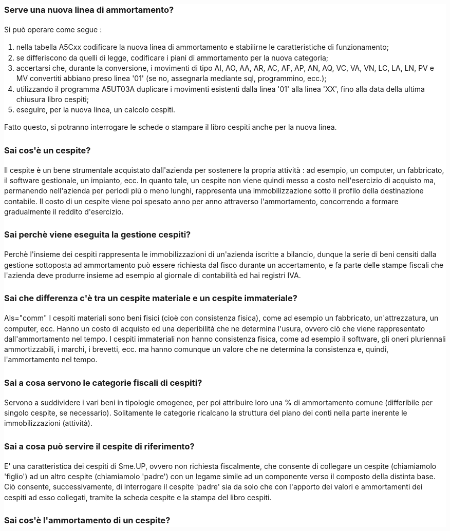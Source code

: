 ### **Serve una nuova linea di ammortamento?**

 Si può operare come segue : 
 1. nella tabella A5Cxx codificare la nuova linea di ammortamento e stabilirne le caratteristiche di funzionamento;
 2. se differiscono da quelli di legge, codificare i piani di ammortamento per la nuova categoria;
 3. accertarsi che, durante la conversione, i movimenti di tipo AI, AO, AA, AR, AC, AF, AP, AN, AQ, VC, VA, VN, LC, LA, LN, PV e MV convertiti abbiano preso linea '01' (se no, assegnarla mediante sql, programmino, ecc.);
 4. utilizzando il programma A5UT03A duplicare i movimenti esistenti dalla linea '01' alla linea 'XX', fino alla data della ultima chiusura libro cespiti;
 5. eseguire, per la nuova linea, un calcolo cespiti.

 Fatto questo, si potranno interrogare le schede o stampare il libro cespiti anche per la nuova linea.
### **Sai cos'è un cespite?**

Il cespite è un bene strumentale acquistato dall'azienda per sostenere la propria attività :  ad esempio, un computer, un fabbricato, il software gestionale, un impianto, ecc.
In quanto tale, un cespite non viene quindi messo a costo nell'esercizio di acquisto ma, permanendo nell'azienda per periodi più o meno lunghi, rappresenta una immobilizzazione sotto il profilo della destinazione contabile.
Il costo di un cespite viene poi spesato anno per anno attraverso l'ammortamento, concorrendo a formare gradualmente il reddito d'esercizio.
### **Sai perchè viene eseguita la gestione cespiti?**

Perchè l'insieme dei cespiti rappresenta le immobilizzazioni di un'azienda iscritte a bilancio, dunque la serie di beni censiti dalla gestione sottoposta ad ammortamento può essere richiesta dal fisco durante un accertamento, e fa parte delle stampe fiscali che l'azienda deve produrre insieme ad esempio al giornale di contabilità ed hai registri IVA.
### **Sai che differenza c'è tra un cespite materiale e un cespite immateriale?**

 Als="comm"
I cespiti materiali sono beni fisici (cioè con consistenza fisica), come ad esempio un fabbricato, un'attrezzatura, un computer, ecc. Hanno un costo di acquisto ed una deperibilità che ne determina l'usura, ovvero ciò che viene rappresentato dall'ammortamento nel tempo.
I cespiti immateriali non hanno consistenza fisica, come ad esempio il software, gli oneri pluriennali ammortizzabili, i marchi, i brevetti, ecc. ma hanno comunque un valore che ne determina la consistenza e, quindi, l'ammortamento nel tempo.
### **Sai a cosa servono le categorie fiscali di cespiti?**

Servono a suddividere i vari beni in tipologie omogenee, per poi attribuire loro una % di ammortamento comune (differibile per singolo cespite, se necessario). Solitamente le categorie ricalcano la struttura del piano dei conti nella parte inerente le immobilizzazioni (attività).
### **Sai a cosa può servire il cespite di riferimento?**

E' una caratteristica dei cespiti di Sme.UP, ovvero non richiesta fiscalmente, che consente di collegare un cespite (chiamiamolo 'figlio') ad un altro cespite (chiamiamolo 'padre') con un legame simile ad un componente verso il composto della distinta base. Ciò consente, successivamente, di interrogare il cespite 'padre' sia da solo che con l'apporto dei valori e ammortamenti dei cespiti ad esso collegati, tramite la scheda cespite e la stampa del libro cespiti.
### **Sai cos'è l'ammortamento di un cespite?**
